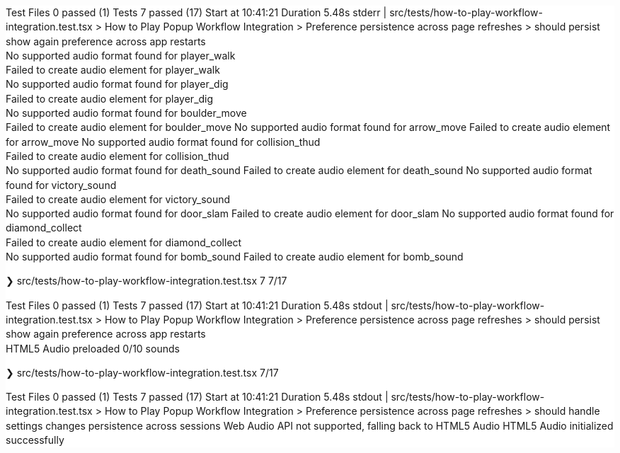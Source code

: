  Test Files 0 passed (1)
      Tests 7 passed (17)
   Start at 10:41:21
   Duration 5.48s
stderr | src/tests/how-to-play-workflow-integration.test.tsx > How to Play Popup Workflow Integration > Preference persistence across page refreshes > should persist show again preference across app restarts                 
No supported audio format found for player_walk         
Failed to create audio element for player_walk          
No supported audio format found for player_dig          
Failed to create audio element for player_dig           
No supported audio format found for boulder_move        
Failed to create audio element for boulder_move
No supported audio format found for arrow_move
Failed to create audio element for arrow_move
No supported audio format found for collision_thud      
Failed to create audio element for collision_thud       
No supported audio format found for death_sound
Failed to create audio element for death_sound
No supported audio format found for victory_sound       
Failed to create audio element for victory_sound        
No supported audio format found for door_slam
Failed to create audio element for door_slam
No supported audio format found for diamond_collect     
Failed to create audio element for diamond_collect      
No supported audio format found for bomb_sound
Failed to create audio element for bomb_sound


 ❯ src/tests/how-to-play-workflow-integration.test.tsx 7
7/17

 Test Files 0 passed (1)
      Tests 7 passed (17)
   Start at 10:41:21
   Duration 5.48s
stdout | src/tests/how-to-play-workflow-integration.test.tsx > How to Play Popup Workflow Integration > Preference persistence across page refreshes > should persist show again preference across app restarts                 
HTML5 Audio preloaded 0/10 sounds                       
                                                        
                                                        
 ❯ src/tests/how-to-play-workflow-integration.test.tsx 7/17

 Test Files 0 passed (1)
      Tests 7 passed (17)
   Start at 10:41:21
   Duration 5.48s
stdout | src/tests/how-to-play-workflow-integration.test.tsx > How to Play Popup Workflow Integration > Preference persistence across page refreshes > should handle settings changes persistence across sessions
Web Audio API not supported, falling back to HTML5 Audio
HTML5 Audio initialized successfully
